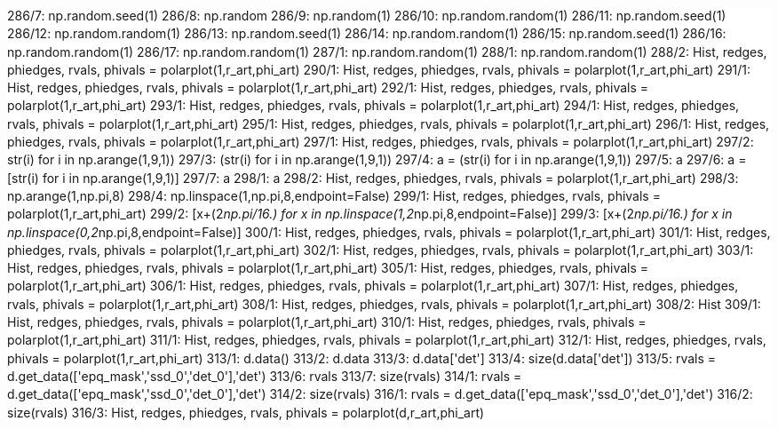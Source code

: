 286/7: np.random.seed(1)
286/8: np.random
286/9: np.random(1)
286/10: np.random.random(1)
286/11: np.random.seed(1)
286/12: np.random.random(1)
286/13: np.random.seed(1)
286/14: np.random.random(1)
286/15: np.random.seed(1)
286/16: np.random.random(1)
286/17: np.random.random(1)
287/1: np.random.random(1)
288/1: np.random.random(1)
288/2: Hist, redges, phiedges, rvals, phivals = polarplot(1,r_art,phi_art)
290/1: Hist, redges, phiedges, rvals, phivals = polarplot(1,r_art,phi_art)
291/1: Hist, redges, phiedges, rvals, phivals = polarplot(1,r_art,phi_art)
292/1: Hist, redges, phiedges, rvals, phivals = polarplot(1,r_art,phi_art)
293/1: Hist, redges, phiedges, rvals, phivals = polarplot(1,r_art,phi_art)
294/1: Hist, redges, phiedges, rvals, phivals = polarplot(1,r_art,phi_art)
295/1: Hist, redges, phiedges, rvals, phivals = polarplot(1,r_art,phi_art)
296/1: Hist, redges, phiedges, rvals, phivals = polarplot(1,r_art,phi_art)
297/1: Hist, redges, phiedges, rvals, phivals = polarplot(1,r_art,phi_art)
297/2: str(i) for i in np.arange(1,9,1))
297/3: (str(i) for i in np.arange(1,9,1))
297/4: a = (str(i) for i in np.arange(1,9,1))
297/5: a
297/6: a = [str(i) for i in np.arange(1,9,1)]
297/7: a
298/1: a
298/2: Hist, redges, phiedges, rvals, phivals = polarplot(1,r_art,phi_art)
298/3: np.arange(1,np.pi,8)
298/4: np.linspace(1,np.pi,8,endpoint=False)
299/1: Hist, redges, phiedges, rvals, phivals = polarplot(1,r_art,phi_art)
299/2: [x+(2*np.pi/16.) for x in np.linspace(1,2*np.pi,8,endpoint=False)]
299/3: [x+(2*np.pi/16.) for x in np.linspace(0,2*np.pi,8,endpoint=False)]
300/1: Hist, redges, phiedges, rvals, phivals = polarplot(1,r_art,phi_art)
301/1: Hist, redges, phiedges, rvals, phivals = polarplot(1,r_art,phi_art)
302/1: Hist, redges, phiedges, rvals, phivals = polarplot(1,r_art,phi_art)
303/1: Hist, redges, phiedges, rvals, phivals = polarplot(1,r_art,phi_art)
305/1: Hist, redges, phiedges, rvals, phivals = polarplot(1,r_art,phi_art)
306/1: Hist, redges, phiedges, rvals, phivals = polarplot(1,r_art,phi_art)
307/1: Hist, redges, phiedges, rvals, phivals = polarplot(1,r_art,phi_art)
308/1: Hist, redges, phiedges, rvals, phivals = polarplot(1,r_art,phi_art)
308/2: Hist
309/1: Hist, redges, phiedges, rvals, phivals = polarplot(1,r_art,phi_art)
310/1: Hist, redges, phiedges, rvals, phivals = polarplot(1,r_art,phi_art)
311/1: Hist, redges, phiedges, rvals, phivals = polarplot(1,r_art,phi_art)
312/1: Hist, redges, phiedges, rvals, phivals = polarplot(1,r_art,phi_art)
313/1: d.data()
313/2: d.data
313/3: d.data['det']
313/4: size(d.data['det'])
313/5: rvals = d.get_data(['epq_mask','ssd_0','det_0'],'det')
313/6: rvals
313/7: size(rvals)
314/1: rvals = d.get_data(['epq_mask','ssd_0','det_0'],'det')
314/2: size(rvals)
316/1: rvals = d.get_data(['epq_mask','ssd_0','det_0'],'det')
316/2: size(rvals)
316/3: Hist, redges, phiedges, rvals, phivals = polarplot(d,r_art,phi_art)
